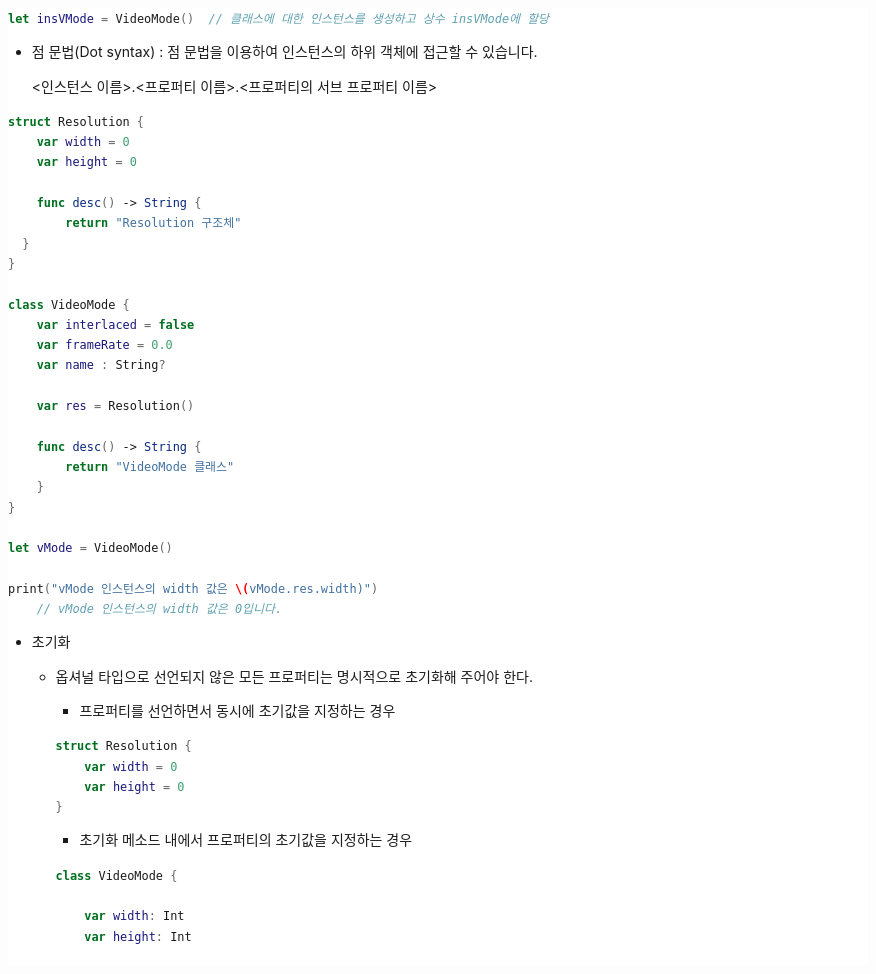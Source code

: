 ```swift
let insVMode = VideoMode()  // 클래스에 대한 인스턴스를 생성하고 상수 insVMode에 할당
```

- 점 문법(Dot syntax) : 점 문법을 이용하여 인스턴스의 하위 객체에 접근할 수 있습니다.

  <인스턴스 이름>.<프로퍼티 이름>.<프로퍼티의 서브 프로퍼티 이름>

```swift
struct Resolution {
    var width = 0  
    var height = 0  
  
    func desc() -> String {  
        return "Resolution 구조체" 
  }
}

class VideoMode {
    var interlaced = false
    var frameRate = 0.0
    var name : String?
  	
  	var res = Resolution()
  
    func desc() -> String {
        return "VideoMode 클래스"
    }
}

let vMode = VideoMode()

print("vMode 인스턴스의 width 값은 \(vMode.res.width)")
    // vMode 인스턴스의 width 값은 0입니다.

```

- 초기화

  - 옵셔널 타입으로 선언되지 않은 모든 프로퍼티는 명시적으로 초기화해 주어야 한다.

    - 프로퍼티를 선언하면서 동시에 초기값을 지정하는 경우

    ```swift
    struct Resolution {
        var width = 0 
        var height = 0
    }
    ```

    - 초기화 메소드 내에서 프로퍼티의 초기값을 지정하는 경우

    ```swift
    class VideoMode {
    
        var width: Int
        var height: Int
      